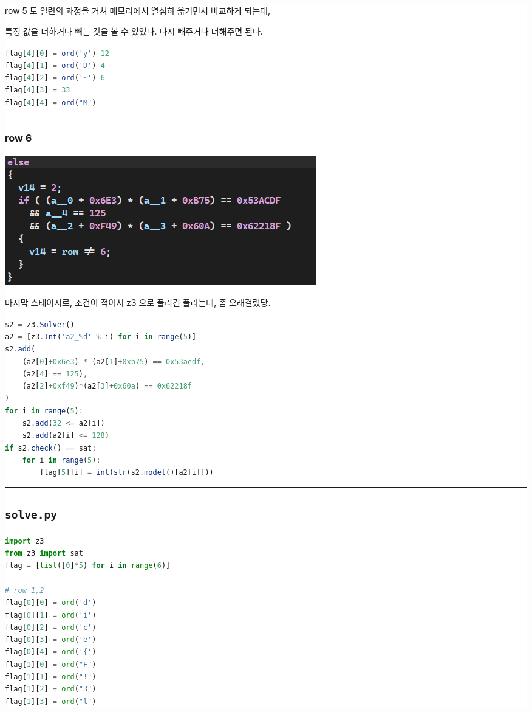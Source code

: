 row 5 도 일련의 과정을 거쳐 메모리에서 열심히 옮기면서 비교하게 되는데,

특정 값을 더하거나 빼는 것을 볼 수 있었다. 다시 빼주거나 더해주면 된다.

```jsx
flag[4][0] = ord('y')-12
flag[4][1] = ord('D')-4
flag[4][2] = ord('~')-6
flag[4][3] = 33
flag[4][4] = ord("M")
```

---

### row 6

![Untitled](/assets/img/2022-02-07-(ctf)-dice-ctf-2022-writeup/Untitled%209.png)

마지막 스테이지로, 조건이 적어서 z3 으로 풀리긴 풀리는데, 좀 오래걸렸당.

```jsx
s2 = z3.Solver()
a2 = [z3.Int('a2_%d' % i) for i in range(5)]
s2.add(
    (a2[0]+0x6e3) * (a2[1]+0xb75) == 0x53acdf,
    (a2[4] == 125),
    (a2[2]+0xf49)*(a2[3]+0x60a) == 0x62218f
)
for i in range(5):
    s2.add(32 <= a2[i])
    s2.add(a2[i] <= 128)
if s2.check() == sat:
    for i in range(5):
        flag[5][i] = int(str(s2.model()[a2[i]]))
```

---

## `solve.py`

```python
import z3
from z3 import sat
flag = [list([0]*5) for i in range(6)]

# row 1,2
flag[0][0] = ord('d')
flag[0][1] = ord('i')
flag[0][2] = ord('c')
flag[0][3] = ord('e')
flag[0][4] = ord('{')
flag[1][0] = ord("F")
flag[1][1] = ord("!")
flag[1][2] = ord("3")
flag[1][3] = ord("l")
```